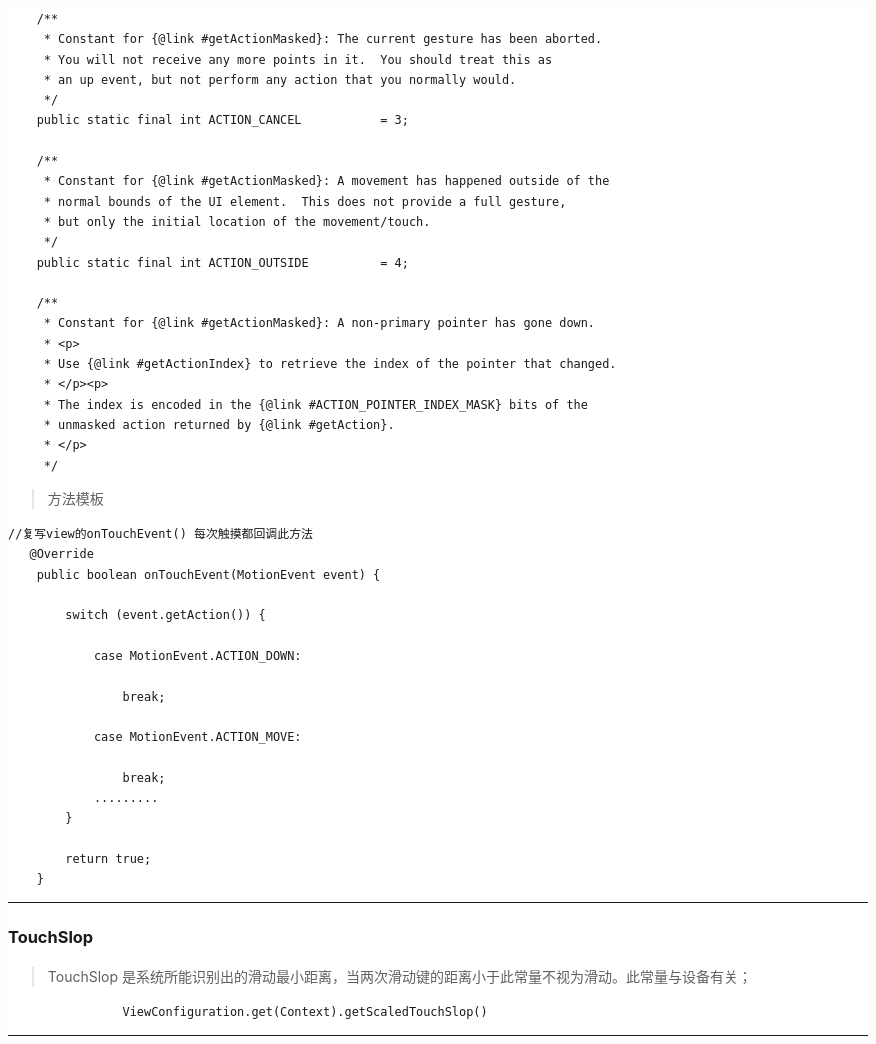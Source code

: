 ```
    /**
     * Constant for {@link #getActionMasked}: The current gesture has been aborted.
     * You will not receive any more points in it.  You should treat this as
     * an up event, but not perform any action that you normally would.
     */
    public static final int ACTION_CANCEL           = 3;
    
    /**
     * Constant for {@link #getActionMasked}: A movement has happened outside of the
     * normal bounds of the UI element.  This does not provide a full gesture,
     * but only the initial location of the movement/touch.
     */
    public static final int ACTION_OUTSIDE          = 4;

    /**
     * Constant for {@link #getActionMasked}: A non-primary pointer has gone down.
     * <p>
     * Use {@link #getActionIndex} to retrieve the index of the pointer that changed.
     * </p><p>
     * The index is encoded in the {@link #ACTION_POINTER_INDEX_MASK} bits of the
     * unmasked action returned by {@link #getAction}.
     * </p>
     */
```

>方法模板
```
//复写view的onTouchEvent() 每次触摸都回调此方法
   @Override
    public boolean onTouchEvent(MotionEvent event) {

        switch (event.getAction()) {

            case MotionEvent.ACTION_DOWN:
               
                break;

            case MotionEvent.ACTION_MOVE:
              
                break;
			.........
        }

        return true;
    }
```
***
### TouchSlop
> TouchSlop 是系统所能识别出的滑动最小距离，当两次滑动键的距离小于此常量不视为滑动。此常量与设备有关；
```
                ViewConfiguration.get(Context).getScaledTouchSlop()
```
***
